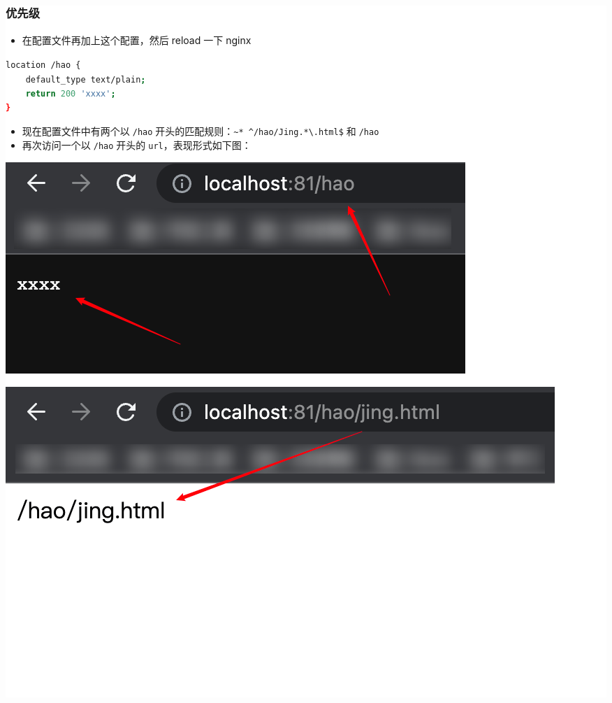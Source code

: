 ### 优先级

- 在配置文件再加上这个配置，然后 reload 一下 nginx

```sh
location /hao {
    default_type text/plain;
    return 200 'xxxx';
}
```

- 现在配置文件中有两个以 `/hao` 开头的匹配规则：`~* ^/hao/Jing.*\.html$` 和 `/hao`
- 再次访问一个以 `/hao` 开头的 `url`，表现形式如下图：

![Alt text](image-13.png)

![Alt text](image-12.png)

